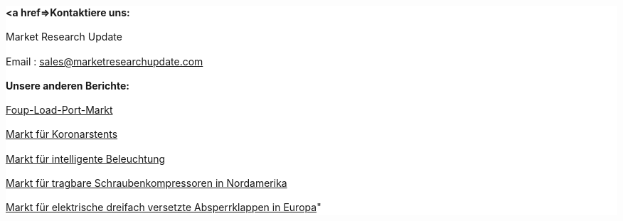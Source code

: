 

<strong><a href=>Kontaktiere uns:</a></strong>

Market Research Update

Email : sales@marketresearchupdate.com



<strong>Unsere anderen Berichte:</strong>

<a href=https://www.linkedin.com/pulse/foup-load-port-market-has-huge-demand-worldwide>Foup-Load-Port-Markt</a>

<a href=https://www.linkedin.com/pulse/coronary-stent-market-research-report-reveals>Markt für Koronarstents</a>

<a href=https://www.linkedin.com/pulse/smart-lighting-market-size-industry-growth-factors>Markt für intelligente Beleuchtung</a>

<a href=https://www.linkedin.com/pulse/north-america-screw-portable-compressor-market>Markt für tragbare Schraubenkompressoren in Nordamerika</a>

<a href=https://www.linkedin.com/pulse/europe-electric-triple-offset-butterfly-valve-market-2023>Markt für elektrische dreifach versetzte Absperrklappen in Europa</a>"

